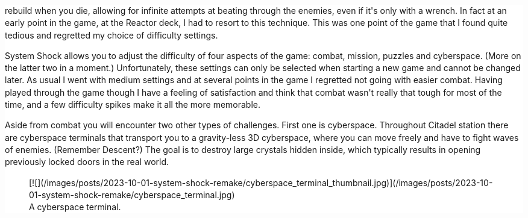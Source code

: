 rebuild when you die, allowing for infinite attempts at beating through the
enemies, even if it's only with a wrench.  In fact at an early point in the
game, at the Reactor deck, I had to resort to this technique.  This was one
point of the game that I found quite tedious and regretted my choice of
difficulty settings.

System Shock allows you to adjust the difficulty of four aspects of the game:
combat, mission, puzzles and cyberspace.  (More on the latter two in a moment.)
Unfortunately, these settings can only be selected when starting a new game and
cannot be changed later.  As usual I went with medium settings and at several
points in the game I regretted not going with easier combat.  Having played
through the game though I have a feeling of satisfaction and think that combat
wasn't really that tough for most of the time, and a few difficulty spikes make
it all the more memorable.

Aside from combat you will encounter two other types of challenges.  First one
is cyberspace.  Throughout Citadel station there are cyberspace terminals that
transport you to a gravity-less 3D cyberspace, where you can move freely and
have to fight waves of enemies.  (Remember Descent?)  The goal is to destroy
large crystals hidden inside, which typically results in opening previously
locked doors in the real world.

<div class="thumbnail">
<figure>
[![](/images/posts/2023-10-01-system-shock-remake/cyberspace_terminal_thumbnail.jpg)](/images/posts/2023-10-01-system-shock-remake/cyberspace_terminal.jpg)
<figcaption>A cyberspace terminal.</figcaption>
</figure>
</div>

<div class="thumbnail">
<figure>